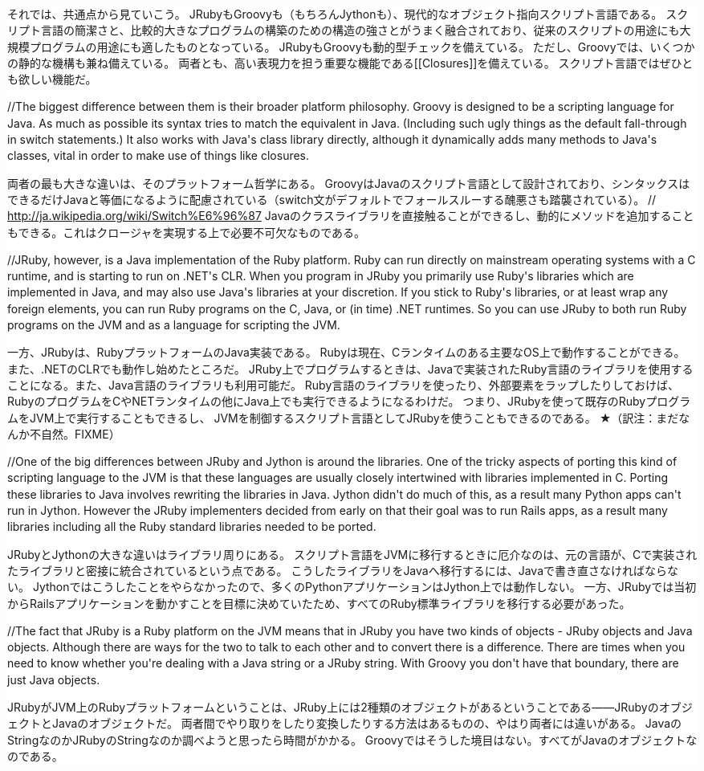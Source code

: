 それでは、共通点から見ていこう。
JRubyもGroovyも（もちろんJythonも）、現代的なオブジェクト指向スクリプト言語である。
スクリプト言語の簡潔さと、比較的大きなプログラムの構築のための構造の強さとがうまく融合されており、従来のスクリプトの用途にも大規模プログラムの用途にも適したものとなっている。
JRubyもGroovyも動的型チェックを備えている。
ただし、Groovyでは、いくつかの静的な機構も兼ね備えている。
両者とも、高い表現力を担う重要な機能である[[Closures]]を備えている。
スクリプト言語ではぜひとも欲しい機能だ。

//The biggest difference between them is their broader platform philosophy. Groovy is designed to be a scripting language for Java. As much as possible its syntax tries to match the equivalent in Java. (Including such ugly things as the default fall-through in switch statements.) It also works with Java's class library directly, although it dynamically adds many methods to Java's classes, vital in order to make use of things like closures.

両者の最も大きな違いは、そのプラットフォーム哲学にある。
GroovyはJavaのスクリプト言語として設計されており、シンタックスはできるだけJavaと等価になるように配慮されている（switch文がデフォルトでフォールスルーする醜悪さも踏襲されている）。
// http://ja.wikipedia.org/wiki/Switch%E6%96%87
Javaのクラスライブラリを直接触ることができるし、動的にメソッドを追加することもできる。これはクロージャを実現する上で必要不可欠なものである。

//JRuby, however, is a Java implementation of the Ruby platform. Ruby can run directly on mainstream operating systems with a C runtime, and is starting to run on .NET's CLR. When you program in JRuby you primarily use Ruby's libraries which are implemented in Java, and may also use Java's libraries at your discretion. If you stick to Ruby's libraries, or at least wrap any foreign elements, you can run Ruby programs on the C, Java, or (in time) .NET runtimes. So you can use JRuby to both run Ruby programs on the JVM and as a language for scripting the JVM.

一方、JRubyは、RubyプラットフォームのJava実装である。
Rubyは現在、Cランタイムのある主要なOS上で動作することができる。
また、.NETのCLRでも動作し始めたところだ。
JRuby上でプログラムするときは、Javaで実装されたRuby言語のライブラリを使用することになる。また、Java言語のライブラリも利用可能だ。
Ruby言語のライブラリを使ったり、外部要素をラップしたりしておけば、RubyのプログラムをCやNETランタイムの他にJava上でも実行できるようになるわけだ。
つまり、JRubyを使って既存のRubyプログラムをJVM上で実行することもできるし、
JVMを制御するスクリプト言語としてJRubyを使うこともできるのである。
★（訳注：まだなんか不自然。FIXME）

//One of the big differences between JRuby and Jython is around the libraries. One of the tricky aspects of porting this kind of scripting language to the JVM is that these languages are usually closely intertwined with libraries implemented in C. Porting these libraries to Java involves rewriting the libraries in Java. Jython didn't do much of this, as a result many Python apps can't run in Jython. However the JRuby implementers decided from early on that their goal was to run Rails apps, as a result many libraries including all the Ruby standard libraries needed to be ported.

JRubyとJythonの大きな違いはライブラリ周りにある。
スクリプト言語をJVMに移行するときに厄介なのは、元の言語が、Cで実装されたライブラリと密接に統合されているという点である。
こうしたライブラリをJavaへ移行するには、Javaで書き直さなければならない。
Jythonではこうしたことをやらなかったので、多くのPythonアプリケーションはJython上では動作しない。
一方、JRubyでは当初からRailsアプリケーションを動かすことを目標に決めていたため、すべてのRuby標準ライブラリを移行する必要があった。

//The fact that JRuby is a Ruby platform on the JVM means that in JRuby you have two kinds of objects - JRuby objects and Java objects. Although there are ways for the two to talk to each other and to convert there is a difference. There are times when you need to know whether you're dealing with a Java string or a JRuby string. With Groovy you don't have that boundary, there are just Java objects.

JRubyがJVM上のRubyプラットフォームということは、JRuby上には2種類のオブジェクトがあるということである——JRubyのオブジェクトとJavaのオブジェクトだ。
両者間でやり取りをしたり変換したりする方法はあるものの、やはり両者には違いがある。
JavaのStringなのかJRubyのStringなのか調べようと思ったら時間がかかる。
Groovyではそうした境目はない。すべてがJavaのオブジェクトなのである。
